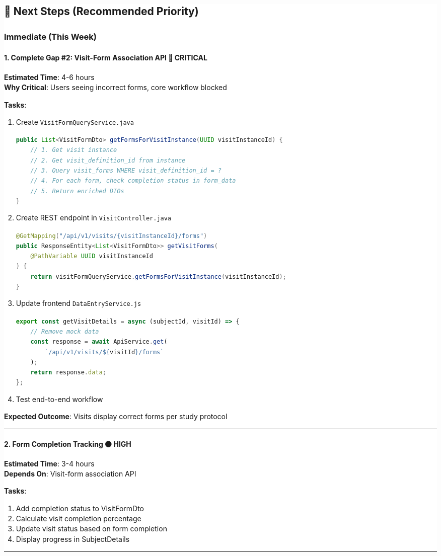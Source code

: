 
## 🎯 Next Steps (Recommended Priority)

### **Immediate (This Week)**

#### **1. Complete Gap #2: Visit-Form Association API** 🔴 CRITICAL
**Estimated Time**: 4-6 hours  
**Why Critical**: Users seeing incorrect forms, core workflow blocked

**Tasks**:
1. Create `VisitFormQueryService.java`
   ```java
   public List<VisitFormDto> getFormsForVisitInstance(UUID visitInstanceId) {
       // 1. Get visit instance
       // 2. Get visit_definition_id from instance
       // 3. Query visit_forms WHERE visit_definition_id = ?
       // 4. For each form, check completion status in form_data
       // 5. Return enriched DTOs
   }
   ```

2. Create REST endpoint in `VisitController.java`
   ```java
   @GetMapping("/api/v1/visits/{visitInstanceId}/forms")
   public ResponseEntity<List<VisitFormDto>> getVisitForms(
       @PathVariable UUID visitInstanceId
   ) {
       return visitFormQueryService.getFormsForVisitInstance(visitInstanceId);
   }
   ```

3. Update frontend `DataEntryService.js`
   ```javascript
   export const getVisitDetails = async (subjectId, visitId) => {
       // Remove mock data
       const response = await ApiService.get(
           `/api/v1/visits/${visitId}/forms`
       );
       return response.data;
   };
   ```

4. Test end-to-end workflow

**Expected Outcome**: Visits display correct forms per study protocol

---

#### **2. Form Completion Tracking** 🟠 HIGH
**Estimated Time**: 3-4 hours  
**Depends On**: Visit-form association API

**Tasks**:
1. Add completion status to VisitFormDto
2. Calculate visit completion percentage
3. Update visit status based on form completion
4. Display progress in SubjectDetails

---